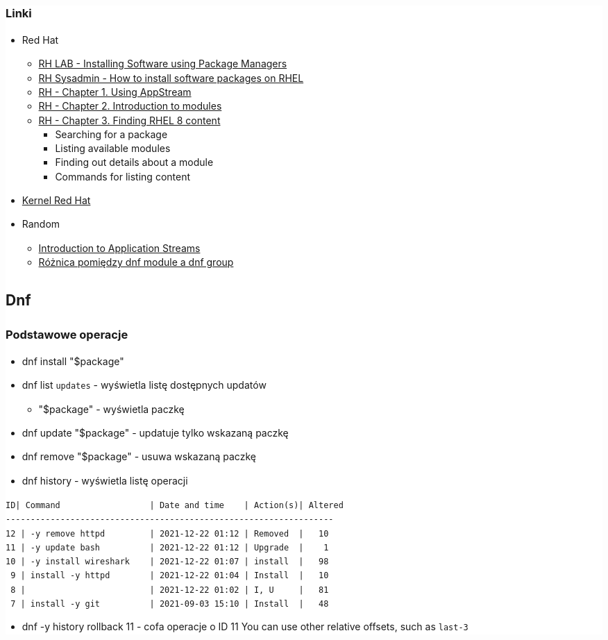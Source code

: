 ### Linki 
- Red Hat
    - [RH LAB - Installing Software using Package Managers](https://developers.redhat.com/learn/installing-software-using-package-managers?intcmp=7013a0000026UTXAA2)
    - [RH Sysadmin - How to install software packages on RHEL](https://www.redhat.com/sysadmin/install-software-packages-rhel)
    - [RH - Chapter 1. Using AppStream](https://access.redhat.com/documentation/en-us/red_hat_enterprise_linux/8/html/installing_managing_and_removing_user-space_components/using-appstream_using-appstream)
    - [RH - Chapter 2. Introduction to modules](https://access.redhat.com/documentation/en-us/red_hat_enterprise_linux/8/html/installing_managing_and_removing_user-space_components/introduction-to-modules_using-appstream)
    - [RH - Chapter 3. Finding RHEL 8 content](https://access.redhat.com/documentation/en-us/red_hat_enterprise_linux/8/html/installing_managing_and_removing_user-space_components/finding-rhel-8-content_using-appstream)
        - Searching for a package
        - Listing available modules
        - Finding out details about a module
        - Commands for listing content  
  
- [Kernel Red Hat](https://access.redhat.com/documentation/en-us/red_hat_enterprise_linux/8/html/managing_monitoring_and_updating_the_kernel/updating-kernel-with-yum_managing-monitoring-and-updating-the-kernel)


- Random 
    - [Introduction to Application Streams](https://www.redhat.com/en/blog/introduction-appstreams-and-modules-red-hat-enterprise-linux)   
    - [Różnica pomiędzy dnf module a dnf group](https://unix.stackexchange.com/questions/603905/what-is-the-difference-between-a-yum-group-and-a-yum-module-in-red-hat-enterpris)


## Dnf
### Podstawowe operacje
- dnf install "$package"
- dnf list ```updates``` - wyświetla listę dostępnych updatów
    - "$package" - wyświetla paczkę 
- dnf update "$package" - updatuje tylko wskazaną paczkę 
- dnf remove "$package" - usuwa wskazaną paczkę 
  
- dnf history - wyświetla listę operacji  

``` 
ID| Command                  | Date and time    | Action(s)| Altered    
------------------------------------------------------------------    
12 | -y remove httpd         | 2021-12-22 01:12 | Removed  |   10  
11 | -y update bash          | 2021-12-22 01:12 | Upgrade  |    1  
10 | -y install wireshark    | 2021-12-22 01:07 | install  |   98  
 9 | install -y httpd        | 2021-12-22 01:04 | Install  |   10   
 8 |                         | 2021-12-22 01:02 | I, U     |   81   
 7 | install -y git          | 2021-09-03 15:10 | Install  |   48  
```
- dnf -y history rollback 11 - cofa operacje o ID 11
You can use other relative offsets, such as ```last-3```
